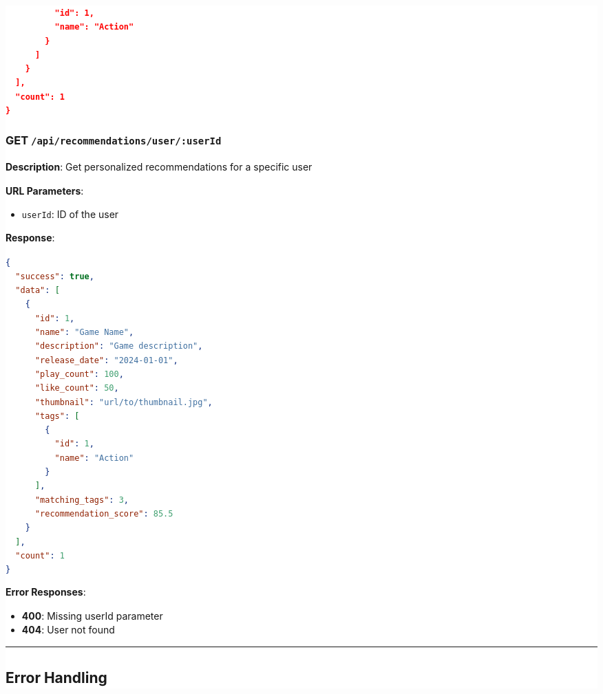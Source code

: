 ```json
          "id": 1,
          "name": "Action"
        }
      ]
    }
  ],
  "count": 1
}
```

### GET `/api/recommendations/user/:userId`

**Description**: Get personalized recommendations for a specific user

**URL Parameters**:

- `userId`: ID of the user

**Response**:

```json
{
  "success": true,
  "data": [
    {
      "id": 1,
      "name": "Game Name",
      "description": "Game description",
      "release_date": "2024-01-01",
      "play_count": 100,
      "like_count": 50,
      "thumbnail": "url/to/thumbnail.jpg",
      "tags": [
        {
          "id": 1,
          "name": "Action"
        }
      ],
      "matching_tags": 3,
      "recommendation_score": 85.5
    }
  ],
  "count": 1
}
```

**Error Responses**:

- **400**: Missing userId parameter
- **404**: User not found

---

## Error Handling
